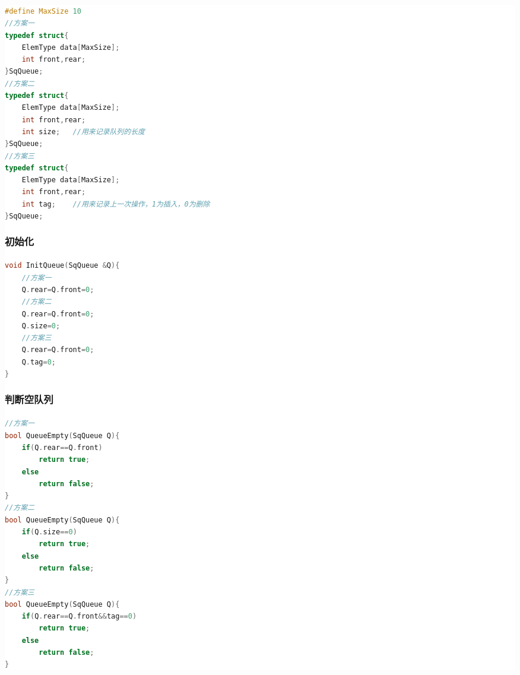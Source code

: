~~~c
#define MaxSize 10
//方案一
typedef struct{
    ElemType data[MaxSize];
    int front,rear;
}SqQueue;
//方案二
typedef struct{
    ElemType data[MaxSize];
    int front,rear;
    int size; 	//用来记录队列的长度
}SqQueue;
//方案三
typedef struct{
    ElemType data[MaxSize];
    int front,rear;
    int tag; 	//用来记录上一次操作，1为插入，0为删除
}SqQueue;
~~~

### 初始化

~~~c
void InitQueue(SqQueue &Q){
    //方案一
    Q.rear=Q.front=0;
    //方案二 
    Q.rear=Q.front=0;
    Q.size=0;
    //方案三
    Q.rear=Q.front=0;
    Q.tag=0;
}
~~~

### 判断空队列

~~~c
//方案一
bool QueueEmpty(SqQueue Q){
    if(Q.rear==Q.front)
        return true;
    else
        return false;
}
//方案二
bool QueueEmpty(SqQueue Q){
    if(Q.size==0)
        return true;
    else
        return false;
}
//方案三
bool QueueEmpty(SqQueue Q){
    if(Q.rear==Q.front&&tag==0)
        return true;
    else
        return false;
}
~~~

